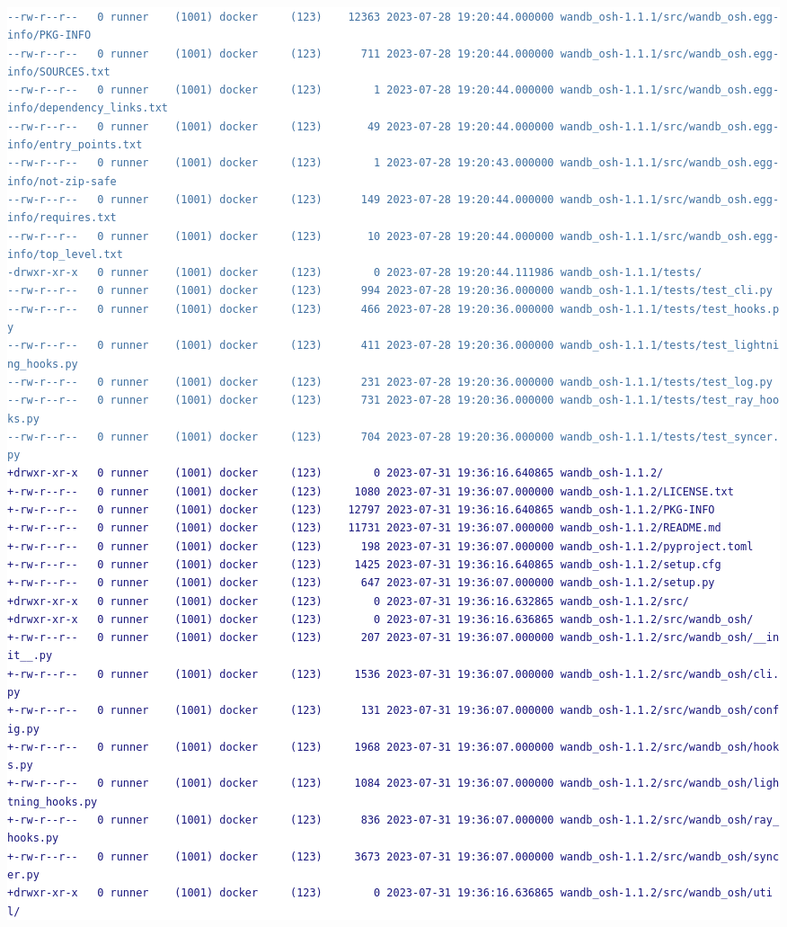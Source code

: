 ```diff
--rw-r--r--   0 runner    (1001) docker     (123)    12363 2023-07-28 19:20:44.000000 wandb_osh-1.1.1/src/wandb_osh.egg-info/PKG-INFO
--rw-r--r--   0 runner    (1001) docker     (123)      711 2023-07-28 19:20:44.000000 wandb_osh-1.1.1/src/wandb_osh.egg-info/SOURCES.txt
--rw-r--r--   0 runner    (1001) docker     (123)        1 2023-07-28 19:20:44.000000 wandb_osh-1.1.1/src/wandb_osh.egg-info/dependency_links.txt
--rw-r--r--   0 runner    (1001) docker     (123)       49 2023-07-28 19:20:44.000000 wandb_osh-1.1.1/src/wandb_osh.egg-info/entry_points.txt
--rw-r--r--   0 runner    (1001) docker     (123)        1 2023-07-28 19:20:43.000000 wandb_osh-1.1.1/src/wandb_osh.egg-info/not-zip-safe
--rw-r--r--   0 runner    (1001) docker     (123)      149 2023-07-28 19:20:44.000000 wandb_osh-1.1.1/src/wandb_osh.egg-info/requires.txt
--rw-r--r--   0 runner    (1001) docker     (123)       10 2023-07-28 19:20:44.000000 wandb_osh-1.1.1/src/wandb_osh.egg-info/top_level.txt
-drwxr-xr-x   0 runner    (1001) docker     (123)        0 2023-07-28 19:20:44.111986 wandb_osh-1.1.1/tests/
--rw-r--r--   0 runner    (1001) docker     (123)      994 2023-07-28 19:20:36.000000 wandb_osh-1.1.1/tests/test_cli.py
--rw-r--r--   0 runner    (1001) docker     (123)      466 2023-07-28 19:20:36.000000 wandb_osh-1.1.1/tests/test_hooks.py
--rw-r--r--   0 runner    (1001) docker     (123)      411 2023-07-28 19:20:36.000000 wandb_osh-1.1.1/tests/test_lightning_hooks.py
--rw-r--r--   0 runner    (1001) docker     (123)      231 2023-07-28 19:20:36.000000 wandb_osh-1.1.1/tests/test_log.py
--rw-r--r--   0 runner    (1001) docker     (123)      731 2023-07-28 19:20:36.000000 wandb_osh-1.1.1/tests/test_ray_hooks.py
--rw-r--r--   0 runner    (1001) docker     (123)      704 2023-07-28 19:20:36.000000 wandb_osh-1.1.1/tests/test_syncer.py
+drwxr-xr-x   0 runner    (1001) docker     (123)        0 2023-07-31 19:36:16.640865 wandb_osh-1.1.2/
+-rw-r--r--   0 runner    (1001) docker     (123)     1080 2023-07-31 19:36:07.000000 wandb_osh-1.1.2/LICENSE.txt
+-rw-r--r--   0 runner    (1001) docker     (123)    12797 2023-07-31 19:36:16.640865 wandb_osh-1.1.2/PKG-INFO
+-rw-r--r--   0 runner    (1001) docker     (123)    11731 2023-07-31 19:36:07.000000 wandb_osh-1.1.2/README.md
+-rw-r--r--   0 runner    (1001) docker     (123)      198 2023-07-31 19:36:07.000000 wandb_osh-1.1.2/pyproject.toml
+-rw-r--r--   0 runner    (1001) docker     (123)     1425 2023-07-31 19:36:16.640865 wandb_osh-1.1.2/setup.cfg
+-rw-r--r--   0 runner    (1001) docker     (123)      647 2023-07-31 19:36:07.000000 wandb_osh-1.1.2/setup.py
+drwxr-xr-x   0 runner    (1001) docker     (123)        0 2023-07-31 19:36:16.632865 wandb_osh-1.1.2/src/
+drwxr-xr-x   0 runner    (1001) docker     (123)        0 2023-07-31 19:36:16.636865 wandb_osh-1.1.2/src/wandb_osh/
+-rw-r--r--   0 runner    (1001) docker     (123)      207 2023-07-31 19:36:07.000000 wandb_osh-1.1.2/src/wandb_osh/__init__.py
+-rw-r--r--   0 runner    (1001) docker     (123)     1536 2023-07-31 19:36:07.000000 wandb_osh-1.1.2/src/wandb_osh/cli.py
+-rw-r--r--   0 runner    (1001) docker     (123)      131 2023-07-31 19:36:07.000000 wandb_osh-1.1.2/src/wandb_osh/config.py
+-rw-r--r--   0 runner    (1001) docker     (123)     1968 2023-07-31 19:36:07.000000 wandb_osh-1.1.2/src/wandb_osh/hooks.py
+-rw-r--r--   0 runner    (1001) docker     (123)     1084 2023-07-31 19:36:07.000000 wandb_osh-1.1.2/src/wandb_osh/lightning_hooks.py
+-rw-r--r--   0 runner    (1001) docker     (123)      836 2023-07-31 19:36:07.000000 wandb_osh-1.1.2/src/wandb_osh/ray_hooks.py
+-rw-r--r--   0 runner    (1001) docker     (123)     3673 2023-07-31 19:36:07.000000 wandb_osh-1.1.2/src/wandb_osh/syncer.py
+drwxr-xr-x   0 runner    (1001) docker     (123)        0 2023-07-31 19:36:16.636865 wandb_osh-1.1.2/src/wandb_osh/util/
```